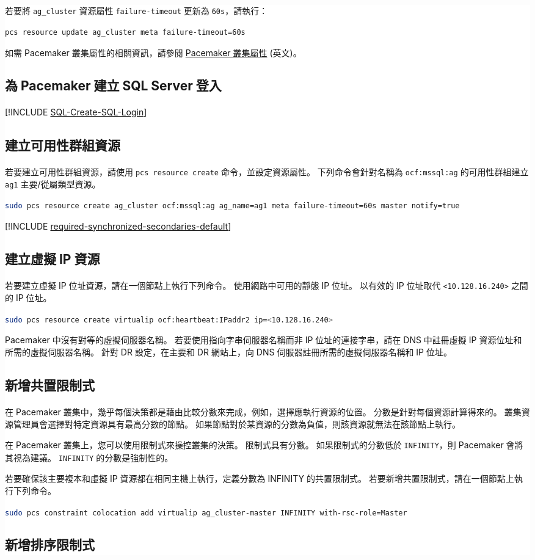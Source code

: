 若要將 `ag_cluster` 資源屬性 `failure-timeout` 更新為 `60s`，請執行：

```bash
pcs resource update ag_cluster meta failure-timeout=60s
```


如需 Pacemaker 叢集屬性的相關資訊，請參閱 [Pacemaker 叢集屬性](https://access.redhat.com/documentation/en-US/Red_Hat_Enterprise_Linux/7/html/High_Availability_Add-On_Reference/ch-clusteropts-HAAR.html) \(英文\)。

## <a name="create-a-sql-server-login-for-pacemaker"></a>為 Pacemaker 建立 SQL Server 登入

[!INCLUDE [SQL-Create-SQL-Login](../includes/ss-linux-cluster-pacemaker-create-login.md)]

## <a name="create-availability-group-resource"></a>建立可用性群組資源

若要建立可用性群組資源，請使用 `pcs resource create` 命令，並設定資源屬性。 下列命令會針對名稱為 `ocf:mssql:ag` 的可用性群組建立 `ag1` 主要/從屬類型資源。

```bash
sudo pcs resource create ag_cluster ocf:mssql:ag ag_name=ag1 meta failure-timeout=60s master notify=true
``` 

[!INCLUDE [required-synchronized-secondaries-default](../includes/ss-linux-cluster-required-synchronized-secondaries-default.md)]

<a name="createIP"></a>

## <a name="create-virtual-ip-resource"></a>建立虛擬 IP 資源

若要建立虛擬 IP 位址資源，請在一個節點上執行下列命令。 使用網路中可用的靜態 IP 位址。 以有效的 IP 位址取代 `<10.128.16.240>` 之間的 IP 位址。

```bash
sudo pcs resource create virtualip ocf:heartbeat:IPaddr2 ip=<10.128.16.240>
```

Pacemaker 中沒有對等的虛擬伺服器名稱。 若要使用指向字串伺服器名稱而非 IP 位址的連接字串，請在 DNS 中註冊虛擬 IP 資源位址和所需的虛擬伺服器名稱。 針對 DR 設定，在主要和 DR 網站上，向 DNS 伺服器註冊所需的虛擬伺服器名稱和 IP 位址。

## <a name="add-colocation-constraint"></a>新增共置限制式

在 Pacemaker 叢集中，幾乎每個決策都是藉由比較分數來完成，例如，選擇應執行資源的位置。 分數是針對每個資源計算得來的。 叢集資源管理員會選擇對特定資源具有最高分數的節點。 如果節點對於某資源的分數為負值，則該資源就無法在該節點上執行。

在 Pacemaker 叢集上，您可以使用限制式來操控叢集的決策。 限制式具有分數。 如果限制式的分數低於 `INFINITY`，則 Pacemaker 會將其視為建議。 `INFINITY` 的分數是強制性的。

若要確保該主要複本和虛擬 IP 資源都在相同主機上執行，定義分數為 INFINITY 的共置限制式。 若要新增共置限制式，請在一個節點上執行下列命令。

```bash
sudo pcs constraint colocation add virtualip ag_cluster-master INFINITY with-rsc-role=Master
```

## <a name="add-ordering-constraint"></a>新增排序限制式
